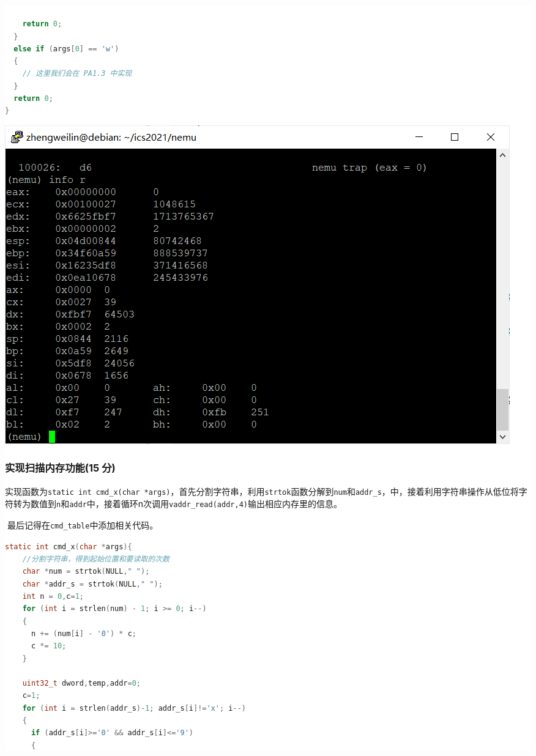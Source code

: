 ```c
    
    return 0;
  }
  else if (args[0] == 'w')
  {
    // 这里我们会在 PA1.3 中实现
  }
  return 0;
}
```

![004](./004.png)

### 实现扫描内存功能(15 分)

​	实现函数为`static int cmd_x(char *args)`，首先分割字符串，利用`strtok`函数分解到`num`和`addr_s`，中，接着利用字符串操作从低位将字符转为数值到`n`和`addr`中，接着循环n次调用`vaddr_read(addr,4)`输出相应内存里的信息。

​	最后记得在`cmd_table`中添加相关代码。

```c
static int cmd_x(char *args){
    //分割字符串，得到起始位置和要读取的次数
    char *num = strtok(NULL," ");
    char *addr_s = strtok(NULL," ");
    int n = 0,c=1;
    for (int i = strlen(num) - 1; i >= 0; i--)
    {
      n += (num[i] - '0') * c;
      c *= 10;
    }

    uint32_t dword,temp,addr=0;
    c=1;
    for (int i = strlen(addr_s)-1; addr_s[i]!='x'; i--)
    {
      if (addr_s[i]>='0' && addr_s[i]<='9')
      {
```